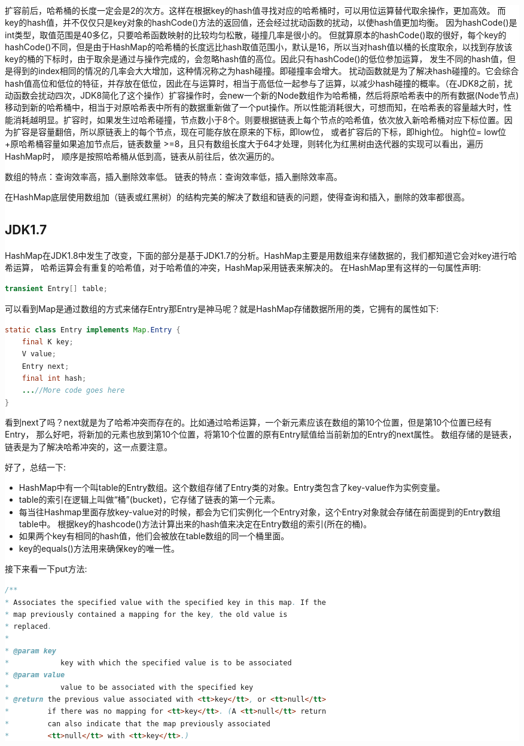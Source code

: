 扩容前后，哈希桶的长度一定会是2的次方。这样在根据key的hash值寻找对应的哈希桶时，可以用位运算替代取余操作，更加高效。
而key的hash值，并不仅仅只是key对象的hashCode()方法的返回值，还会经过扰动函数的扰动，以使hash值更加均衡。
因为hashCode()是int类型，取值范围是40多亿，只要哈希函数映射的比较均匀松散，碰撞几率是很小的。 但就算原本的hashCode()取的很好，每个key的hashCode()不同，但是由于HashMap的哈希桶的长度远比hash取值范围小，默认是16，所以当对hash值以桶的长度取余，以找到存放该key的桶的下标时，由于取余是通过与操作完成的，会忽略hash值的高位。因此只有hashCode()的低位参加运算，
发生不同的hash值，但是得到的index相同的情况的几率会大大增加，这种情况称之为hash碰撞。即碰撞率会增大。
扰动函数就是为了解决hash碰撞的。它会综合hash值高位和低位的特征，并存放在低位，因此在与运算时，相当于高低位一起参与了运算，以减少hash碰撞的概率。（在JDK8之前，扰动函数会扰动四次，JDK8简化了这个操作）扩容操作时，会new一个新的Node数组作为哈希桶，然后将原哈希表中的所有数据(Node节点)移动到新的哈希桶中，相当于对原哈希表中所有的数据重新做了一个put操作。所以性能消耗很大，可想而知，在哈希表的容量越大时，性能消耗越明显。扩容时，如果发生过哈希碰撞，节点数小于8个。则要根据链表上每个节点的哈希值，依次放入新哈希桶对应下标位置。因为扩容是容量翻倍，所以原链表上的每个节点，现在可能存放在原来的下标，即low位， 或者扩容后的下标，即high位。 high位= low位+原哈希桶容量如果追加节点后，链表数量 >=8，且只有数组长度大于64才处理，则转化为红黑树由迭代器的实现可以看出，遍历HashMap时，
顺序是按照哈希桶从低到高，链表从前往后，依次遍历的。

数组的特点：查询效率高，插入删除效率低。
链表的特点：查询效率低，插入删除效率高。

在HashMap底层使用数组加（链表或红黑树）的结构完美的解决了数组和链表的问题，使得查询和插入，删除的效率都很高。


## JDK1.7

HashMap在JDK1.8中发生了改变，下面的部分是基于JDK1.7的分析。HashMap主要是用数组来存储数据的，我们都知道它会对key进行哈希运算，
哈希运算会有重复的哈希值，对于哈希值的冲突，HashMap采用链表来解决的。
在HashMap里有这样的一句属性声明:   

```java
transient Entry[] table;
```
可以看到Map是通过数组的方式来储存Entry那Entry是神马呢？就是HashMap存储数据所用的类，它拥有的属性如下:   
```java
static class Entry implements Map.Entry {
    final K key;
    V value;
    Entry next;
    final int hash;
    ...//More code goes here
}  
```
看到next了吗？next就是为了哈希冲突而存在的。比如通过哈希运算，一个新元素应该在数组的第10个位置，但是第10个位置已经有Entry，
那么好吧，将新加的元素也放到第10个位置，将第10个位置的原有Entry赋值给当前新加的Entry的next属性。
数组存储的是链表，链表是为了解决哈希冲突的，这一点要注意。

好了，总结一下:       

- HashMap中有一个叫table的Entry数组。这个数组存储了Entry类的对象。Entry类包含了key-value作为实例变量。
- table的索引在逻辑上叫做“桶”(bucket)，它存储了链表的第一个元素。
- 每当往Hashmap里面存放key-value对的时候，都会为它们实例化一个Entry对象，这个Entry对象就会存储在前面提到的Entry数组table中。 根据key的hashcode()方法计算出来的hash值来决定在Entry数组的索引(所在的桶)。
- 如果两个key有相同的hash值，他们会被放在table数组的同一个桶里面。
- key的equals()方法用来确保key的唯一性。


接下来看一下put方法:      

```java
/**
* Associates the specified value with the specified key in this map. If the
* map previously contained a mapping for the key, the old value is
* replaced.
*
* @param key
*            key with which the specified value is to be associated
* @param value
*            value to be associated with the specified key
* @return the previous value associated with <tt>key</tt>, or <tt>null</tt>
*         if there was no mapping for <tt>key</tt>. (A <tt>null</tt> return
*         can also indicate that the map previously associated
*         <tt>null</tt> with <tt>key</tt>.)
```
